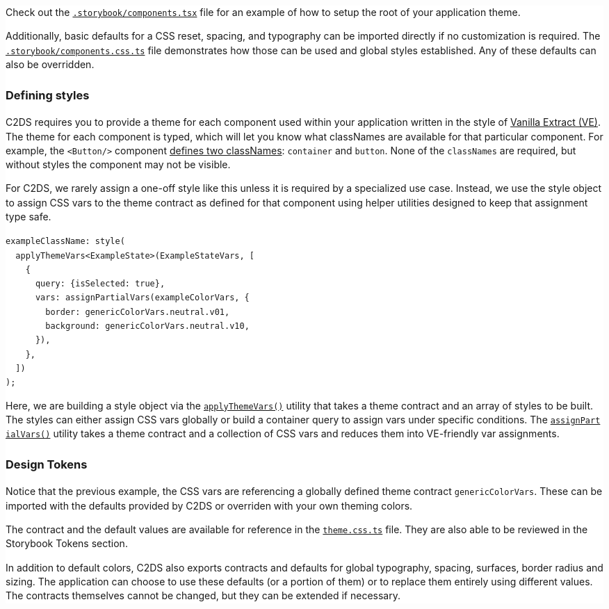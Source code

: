 Check out the [
`.storybook/components.tsx`](../.storybook/components.tsx) file for an example of how to setup the root of your application theme.

Additionally, basic defaults for a CSS reset, spacing, and typography can be imported directly if no customization is required. The [
`.storybook/components.css.ts`](../.storybook/components.css.ts) file demonstrates how those can be used and global styles established. Any of these defaults can also be overridden.

### Defining styles

C2DS requires you to provide a theme for each component used within your application written in the style of [Vanilla Extract (VE)](https://vanilla-extract.style/). The theme for each component is typed, which will let you know what classNames are available for that particular component. For example, the
`<Button/>` component [defines two classNames](../src/components/button/types.ts): `container` and `button`. None of the
`classNames` are required, but without styles the component may not be visible.

For C2DS, we rarely assign a one-off style like this unless it is required by a specialized use case. Instead, we use the style object to assign CSS vars to the theme contract as defined for that component using helper utilities designed to keep that assignment type safe.

```tsx
exampleClassName: style(
  applyThemeVars<ExampleState>(ExampleStateVars, [
    {
      query: {isSelected: true},
      vars: assignPartialVars(exampleColorVars, {
        border: genericColorVars.neutral.v01,
        background: genericColorVars.neutral.v10,
      }),
    },
  ])
);
```

Here, we are building a style object via the [
`applyThemeVars()`](../src/utils/css.ts#L387) utility that takes a theme contract and an array of styles to be built. The styles can either assign CSS vars globally or build a container query to assign vars under specific conditions. The [
`assignPartialVars()`](../src/utils/css.ts#L143) utility takes a theme contract and a collection of CSS vars and reduces them into VE-friendly var assignments.

### Design Tokens

Notice that the previous example, the CSS vars are referencing a globally defined theme contract
`genericColorVars`. These can be imported with the defaults provided by C2DS or overriden with your own theming colors.

The contract and the default values are available for reference in the [
`theme.css.ts`](../src/styles/theme.css.ts) file. They are also able to be reviewed in the Storybook Tokens section.

In addition to default colors, C2DS also exports contracts and defaults for global typography, spacing, surfaces, border radius and sizing. The application can choose to use these defaults (or a portion of them) or to replace them entirely using different values. The contracts themselves cannot be changed, but they can be extended if necessary.
